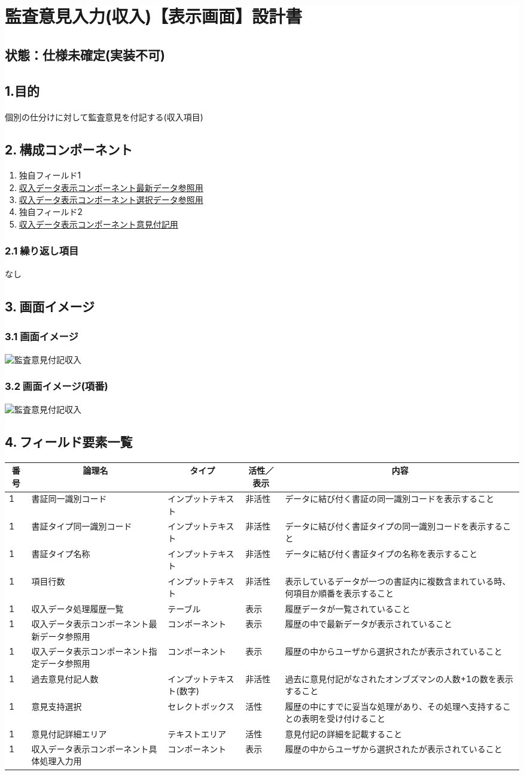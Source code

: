 ﻿# 監査意見入力(収入)【表示画面】設計書

## 状態：仕様未確定(実装不可)

## 1.目的

個別の仕分けに対して監査意見を付記する(収入項目)

## 2. 構成コンポーネント

1. 独自フィールド1
2. [収入データ表示コンポーネント最新データ参照用](../../common/front/edit_balancesheet_income/edit_balancesheet_income.md)
3. [収入データ表示コンポーネント選択データ参照用](../../common/front/edit_balancesheet_income/edit_balancesheet_income.md)
4. 独自フィールド2
5. [収入データ表示コンポーネント意見付記用](../../common/front/edit_balancesheet_income/edit_balancesheet_income.md)

### 2.1 繰り返し項目

なし

## 3. 画面イメージ

### 3.1 画面イメージ

![監査意見付記収入](image/監査意見付記収入.drawio.png)

### 3.2 画面イメージ(項番)

![監査意見付記収入](image/監査意見付記収入.drawio.png)

## 4. フィールド要素一覧

| 番号 |                    論理名                    |          タイプ          | 活性／表示 |                                       内容                                       |
| ---- | -------------------------------------------- | ------------------------ | ---------- | -------------------------------------------------------------------------------- |
| 1    | 書証同一識別コード                           | インプットテキスト       | 非活性     | データに結び付く書証の同一識別コードを表示すること                               |
| 1    | 書証タイプ同一識別コード                     | インプットテキスト       | 非活性     | データに結び付く書証タイプの同一識別コードを表示すること                         |
| 1    | 書証タイプ名称                               | インプットテキスト       | 非活性     | データに結び付く書証タイプの名称を表示すること                                   |
| 1    | 項目行数                                     | インプットテキスト       | 非活性     | 表示しているデータが一つの書証内に複数含まれている時、何項目か順番を表示すること |
| 1    | 収入データ処理履歴一覧                       | テーブル                 | 表示       | 履歴データが一覧されていること                                                   |
| 1    | 収入データ表示コンポーネント最新データ参照用 | コンポーネント           | 表示       | 履歴の中で最新データが表示されていること                                         |
| 1    | 収入データ表示コンポーネント指定データ参照用 | コンポーネント           | 表示       | 履歴の中からユーザから選択されたが表示されていること                             |
| 1    | 過去意見付記人数                             | インプットテキスト(数字) | 非活性     | 過去に意見付記がなされたオンブズマンの人数+1の数を表示すること                   |
| 1    | 意見支持選択                                 | セレクトボックス         | 活性       | 履歴の中にすでに妥当な処理があり、その処理へ支持することの表明を受け付けること   |
| 1    | 意見付記詳細エリア                           | テキストエリア           | 活性       | 意見付記の詳細を記載すること                                                     |
| 1    | 収入データ表示コンポーネント具体処理入力用   | コンポーネント           | 表示       | 履歴の中からユーザから選択されたが表示されていること                             |
